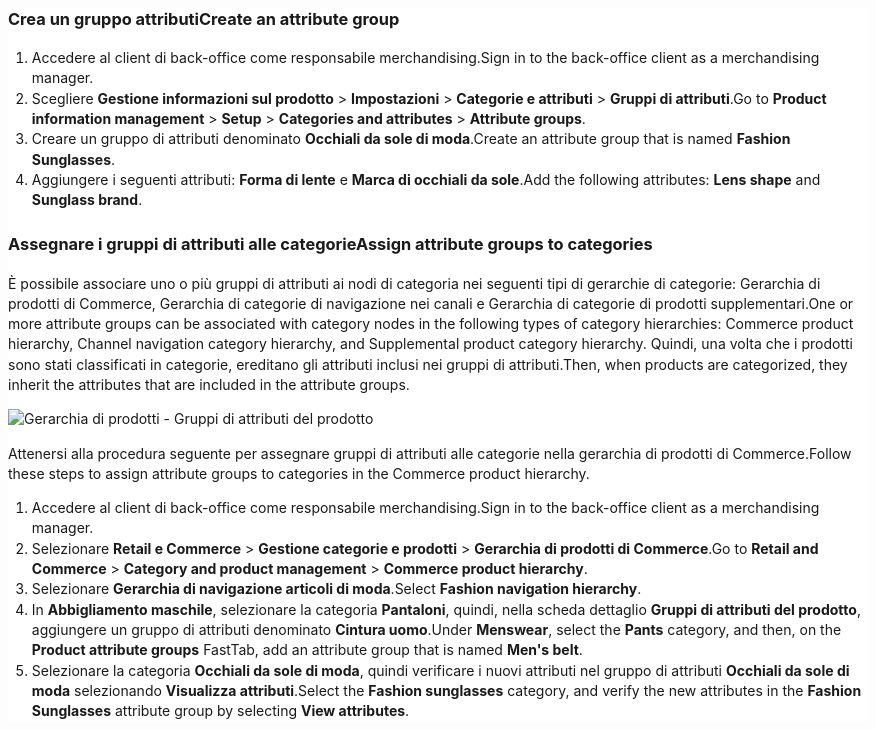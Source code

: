### <a name="create-an-attribute-group"></a><span data-ttu-id="016d7-252">Crea un gruppo attributi</span><span class="sxs-lookup"><span data-stu-id="016d7-252">Create an attribute group</span></span>

1. <span data-ttu-id="016d7-253">Accedere al client di back-office come responsabile merchandising.</span><span class="sxs-lookup"><span data-stu-id="016d7-253">Sign in to the back-office client as a merchandising manager.</span></span>
2. <span data-ttu-id="016d7-254">Scegliere **Gestione informazioni sul prodotto** &gt; **Impostazioni** &gt; **Categorie e attributi** &gt; **Gruppi di attributi**.</span><span class="sxs-lookup"><span data-stu-id="016d7-254">Go to **Product information management** &gt; **Setup** &gt; **Categories and attributes** &gt; **Attribute groups**.</span></span>
3. <span data-ttu-id="016d7-255">Creare un gruppo di attributi denominato **Occhiali da sole di moda**.</span><span class="sxs-lookup"><span data-stu-id="016d7-255">Create an attribute group that is named **Fashion Sunglasses**.</span></span>
4. <span data-ttu-id="016d7-256">Aggiungere i seguenti attributi: **Forma di lente** e **Marca di occhiali da sole**.</span><span class="sxs-lookup"><span data-stu-id="016d7-256">Add the following attributes: **Lens shape** and **Sunglass brand**.</span></span>

### <a name="assign-attribute-groups-to-categories"></a><span data-ttu-id="016d7-257">Assegnare i gruppi di attributi alle categorie</span><span class="sxs-lookup"><span data-stu-id="016d7-257">Assign attribute groups to categories</span></span>

<span data-ttu-id="016d7-258">È possibile associare uno o più gruppi di attributi ai nodi di categoria nei seguenti tipi di gerarchie di categorie: Gerarchia di prodotti di Commerce, Gerarchia di categorie di navigazione nei canali e Gerarchia di categorie di prodotti supplementari.</span><span class="sxs-lookup"><span data-stu-id="016d7-258">One or more attribute groups can be associated with category nodes in the following types of category hierarchies: Commerce product hierarchy, Channel navigation category hierarchy, and Supplemental product category hierarchy.</span></span> <span data-ttu-id="016d7-259">Quindi, una volta che i prodotti sono stati classificati in categorie, ereditano gli attributi inclusi nei gruppi di attributi.</span><span class="sxs-lookup"><span data-stu-id="016d7-259">Then, when products are categorized, they inherit the attributes that are included in the attribute groups.</span></span>

![Gerarchia di prodotti - Gruppi di attributi del prodotto](media/AGRetailProdHierarchy.PNG)

<span data-ttu-id="016d7-261">Attenersi alla procedura seguente per assegnare gruppi di attributi alle categorie nella gerarchia di prodotti di Commerce.</span><span class="sxs-lookup"><span data-stu-id="016d7-261">Follow these steps to assign attribute groups to categories in the Commerce product hierarchy.</span></span>

1. <span data-ttu-id="016d7-262">Accedere al client di back-office come responsabile merchandising.</span><span class="sxs-lookup"><span data-stu-id="016d7-262">Sign in to the back-office client as a merchandising manager.</span></span>
2. <span data-ttu-id="016d7-263">Selezionare **Retail e Commerce** &gt; **Gestione categorie e prodotti** &gt; **Gerarchia di prodotti di Commerce**.</span><span class="sxs-lookup"><span data-stu-id="016d7-263">Go to **Retail and Commerce** &gt; **Category and product management** &gt; **Commerce product hierarchy**.</span></span>
3. <span data-ttu-id="016d7-264">Selezionare **Gerarchia di navigazione articoli di moda**.</span><span class="sxs-lookup"><span data-stu-id="016d7-264">Select **Fashion navigation hierarchy**.</span></span>
4. <span data-ttu-id="016d7-265">In **Abbigliamento maschile**, selezionare la categoria **Pantaloni**, quindi, nella scheda dettaglio **Gruppi di attributi del prodotto**, aggiungere un gruppo di attributi denominato **Cintura uomo**.</span><span class="sxs-lookup"><span data-stu-id="016d7-265">Under **Menswear**, select the **Pants** category, and then, on the **Product attribute groups** FastTab, add an attribute group that is named **Men's belt**.</span></span>
5. <span data-ttu-id="016d7-266">Selezionare la categoria **Occhiali da sole di moda**, quindi verificare i nuovi attributi nel gruppo di attributi **Occhiali da sole di moda** selezionando **Visualizza attributi**.</span><span class="sxs-lookup"><span data-stu-id="016d7-266">Select the **Fashion sunglasses** category, and verify the new attributes in the **Fashion Sunglasses** attribute group by selecting **View attributes**.</span></span>
